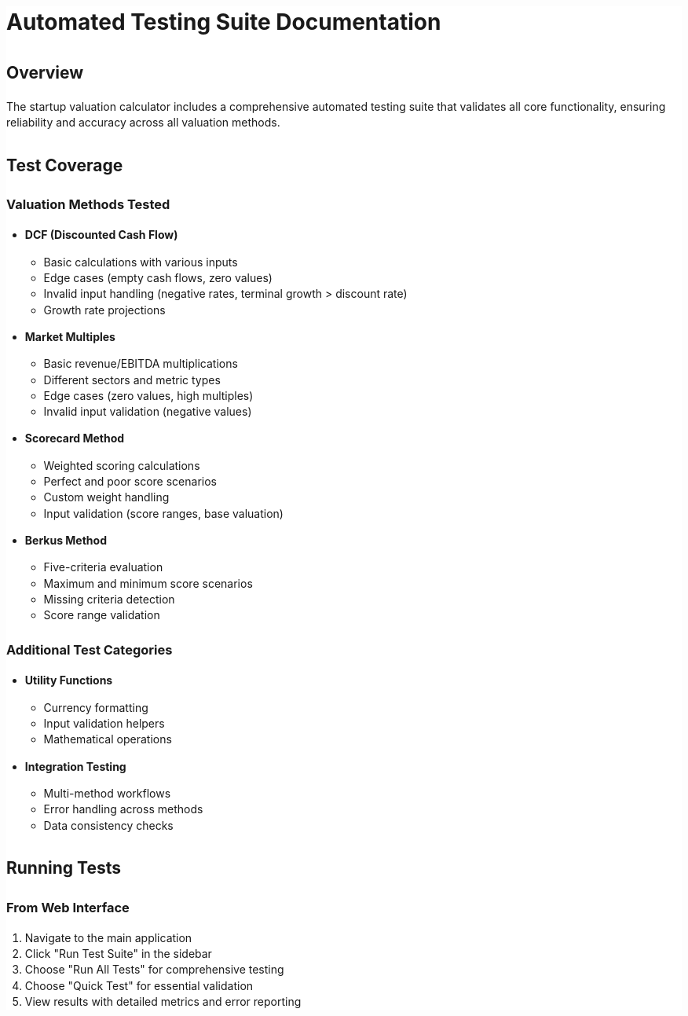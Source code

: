 # Automated Testing Suite Documentation

## Overview

The startup valuation calculator includes a comprehensive automated testing suite that validates all core functionality, ensuring reliability and accuracy across all valuation methods.

## Test Coverage

### Valuation Methods Tested
- **DCF (Discounted Cash Flow)**
  - Basic calculations with various inputs
  - Edge cases (empty cash flows, zero values)
  - Invalid input handling (negative rates, terminal growth > discount rate)
  - Growth rate projections

- **Market Multiples**
  - Basic revenue/EBITDA multiplications
  - Different sectors and metric types
  - Edge cases (zero values, high multiples)
  - Invalid input validation (negative values)

- **Scorecard Method**
  - Weighted scoring calculations
  - Perfect and poor score scenarios
  - Custom weight handling
  - Input validation (score ranges, base valuation)

- **Berkus Method**
  - Five-criteria evaluation
  - Maximum and minimum score scenarios
  - Missing criteria detection
  - Score range validation

### Additional Test Categories
- **Utility Functions**
  - Currency formatting
  - Input validation helpers
  - Mathematical operations

- **Integration Testing**
  - Multi-method workflows
  - Error handling across methods
  - Data consistency checks

## Running Tests

### From Web Interface
1. Navigate to the main application
2. Click "Run Test Suite" in the sidebar
3. Choose "Run All Tests" for comprehensive testing
4. Choose "Quick Test" for essential validation
5. View results with detailed metrics and error reporting
